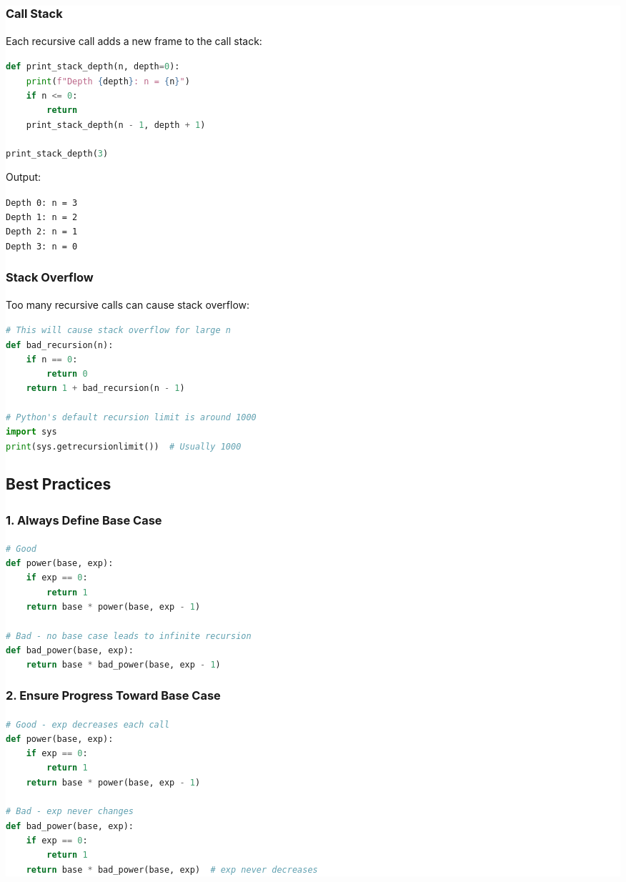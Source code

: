 ### Call Stack
Each recursive call adds a new frame to the call stack:

```python
def print_stack_depth(n, depth=0):
    print(f"Depth {depth}: n = {n}")
    if n <= 0:
        return
    print_stack_depth(n - 1, depth + 1)

print_stack_depth(3)
```

Output:
```
Depth 0: n = 3
Depth 1: n = 2
Depth 2: n = 1
Depth 3: n = 0
```

### Stack Overflow
Too many recursive calls can cause stack overflow:

```python
# This will cause stack overflow for large n
def bad_recursion(n):
    if n == 0:
        return 0
    return 1 + bad_recursion(n - 1)

# Python's default recursion limit is around 1000
import sys
print(sys.getrecursionlimit())  # Usually 1000
```

## Best Practices

### 1. Always Define Base Case
```python
# Good
def power(base, exp):
    if exp == 0:
        return 1
    return base * power(base, exp - 1)

# Bad - no base case leads to infinite recursion
def bad_power(base, exp):
    return base * bad_power(base, exp - 1)
```

### 2. Ensure Progress Toward Base Case
```python
# Good - exp decreases each call
def power(base, exp):
    if exp == 0:
        return 1
    return base * power(base, exp - 1)

# Bad - exp never changes
def bad_power(base, exp):
    if exp == 0:
        return 1
    return base * bad_power(base, exp)  # exp never decreases
```